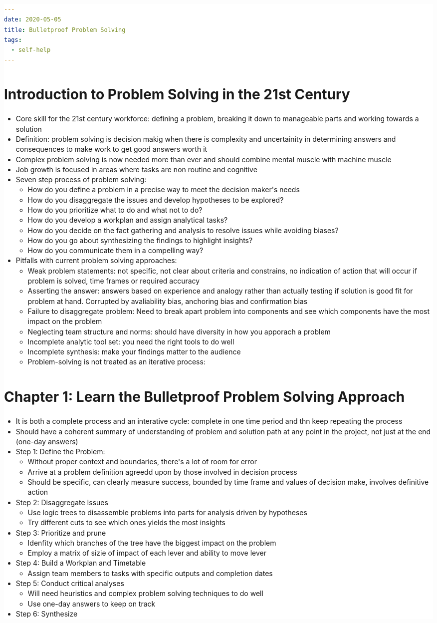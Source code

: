 ```yaml
---
date: 2020-05-05
title: Bulletproof Problem Solving
tags:
  - self-help
---
```

# **Introduction to Problem Solving in the 21st Century**

* Core skill for the 21st century workforce: defining a problem, breaking it down to manageable parts  and working towards a solution
* Definition: problem solving is decision makig when there is complexity and uncertainity in determining answers and consequences to make work to get good answers worth it
* Complex problem solving is now needed more than ever and should combine mental muscle with machine muscle
* Job growth is focused in areas where tasks are non routine and cognitive
* Seven step process of problem solving:
  * How do you define a problem in a precise way to meet the decision maker's needs
  * How do you disaggregate the issues and develop hypotheses to be explored?
  * How do you prioritize what to do and what not to do?
  * How do you develop a workplan and assign analytical tasks?
  * How do you decide on the fact gathering and analysis to resolve issues while avoiding biases?
  * How do you go about synthesizing the findings to highlight insights?
  * How do you communicate them in a compelling way?
* Pitfalls with current problem solving approaches:
  * Weak problem statements: not specific, not clear about criteria and constrains, no indication of action that will occur if problem is solved, time frames or required accuracy
  * Asserting the answer: answers based on experience and analogy rather than actually testing if solution is good fit for problem at hand. Corrupted by avaliability bias, anchoring bias and confirmation bias
  * Failure to disaggregate problem: Need to break apart problem into components and see which components have the most impact on the problem
  * Neglecting team structure and norms: should have diversity in how you apporach a problem
  * Incomplete analytic tool set: you need the right tools to do well
  * Incomplete synthesis: make your findings matter to the audience
  * Problem-solving is not treated as an iterative process:

# **Chapter 1: Learn the Bulletproof Problem Solving Approach**

* It is both a complete process and an interative cycle: complete in one time period and thn keep repeating the process
* Should have a coherent summary of understanding of problem and solution path at any point in the project, not just at the end (one-day answers)
* Step 1: Define the Problem:
  * Without proper context and boundaries,  there's a lot of room for error
  * Arrive at a problem definition agreedd upon by those involved in decision process
  * Should be specific, can clearly measure success, bounded by time frame and values of decision make, involves definitive action
* Step 2: Disaggregate Issues
  * Use logic trees to disassemble problems into parts for analysis driven by hypotheses
  * Try different cuts to see which ones yields the most insights
* Step 3: Prioritize and prune
  * Idenfity which branches of the tree have the biggest impact on the problem
  * Employ a matrix of sizie of impact of each lever and ability to move lever
* Step 4: Build a Workplan and Timetable
  * Assign team members to tasks with specific outputs and completion dates
* Step 5: Conduct critical analyses
  * Will need heuristics and complex problem solving techniques to do well
  * Use one-day answers to keep on track
* Step 6: Synthesize